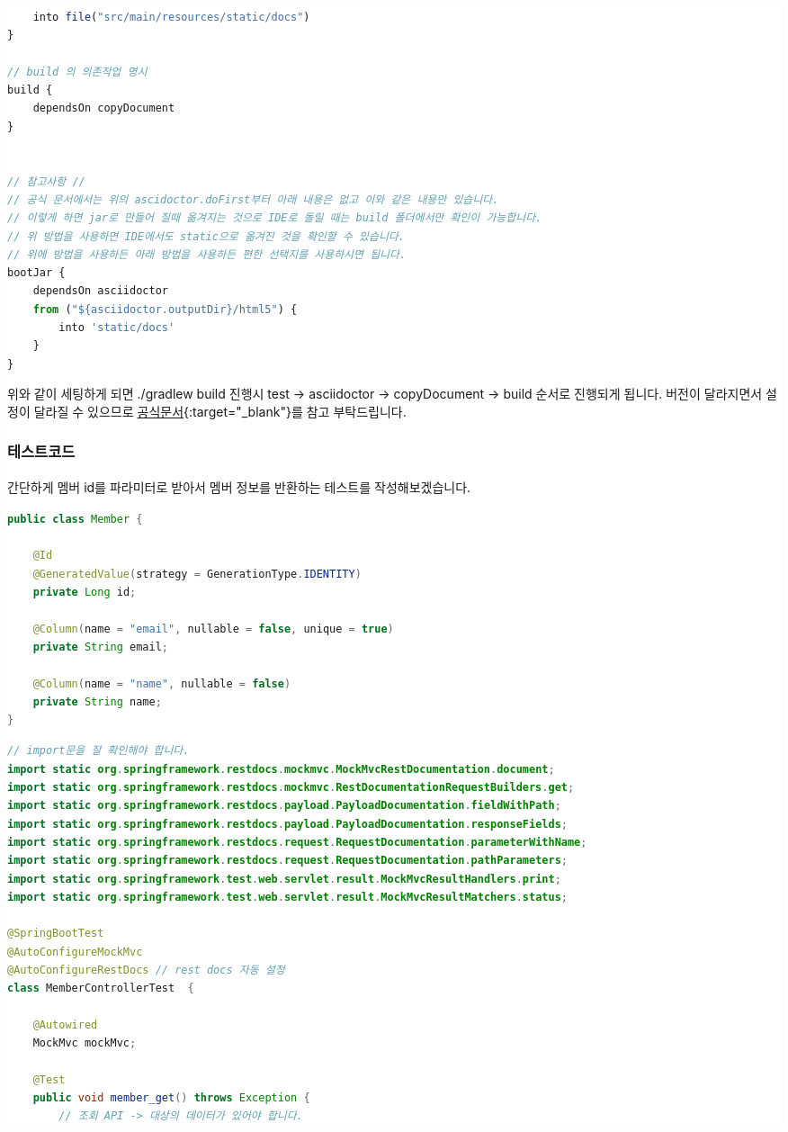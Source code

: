 ```js
    into file("src/main/resources/static/docs")
}

// build 의 의존작업 명시
build {
    dependsOn copyDocument
}


// 참고사항 //
// 공식 문서에서는 위의 ascidoctor.doFirst부터 아래 내용은 없고 이와 같은 내용만 있습니다.
// 이렇게 하면 jar로 만들어 질때 옮겨지는 것으로 IDE로 돌릴 때는 build 폴더에서만 확인이 가능합니다.
// 위 방법을 사용하면 IDE에서도 static으로 옮겨진 것을 확인할 수 있습니다.
// 위에 방법을 사용하든 아래 방법을 사용하든 편한 선택지를 사용하시면 됩니다.
bootJar {
	dependsOn asciidoctor 
	from ("${asciidoctor.outputDir}/html5") { 
		into 'static/docs'
	}
}
```
위와 같이 세팅하게 되면 ./gradlew build 진행시 test -> asciidoctor -> copyDocument -> build 순서로 진행되게 됩니다. 버전이 달라지면서 설정이 달라질 수 있으므로 [공식문서](https://docs.spring.io/spring-restdocs/docs/current/reference/htmlsingle/#getting-started){:target="_blank"}를 참고 부탁드립니다.

### 테스트코드
간단하게 멤버 id를 파라미터로 받아서 멤버 정보를 반환하는 테스트를 작성해보겠습니다.
```java
public class Member {

    @Id
    @GeneratedValue(strategy = GenerationType.IDENTITY)
    private Long id;

    @Column(name = "email", nullable = false, unique = true)
    private String email;

    @Column(name = "name", nullable = false)
    private String name;
}
```
```java
// import문을 잘 확인해야 합니다.
import static org.springframework.restdocs.mockmvc.MockMvcRestDocumentation.document;
import static org.springframework.restdocs.mockmvc.RestDocumentationRequestBuilders.get;
import static org.springframework.restdocs.payload.PayloadDocumentation.fieldWithPath;
import static org.springframework.restdocs.payload.PayloadDocumentation.responseFields;
import static org.springframework.restdocs.request.RequestDocumentation.parameterWithName;
import static org.springframework.restdocs.request.RequestDocumentation.pathParameters;
import static org.springframework.test.web.servlet.result.MockMvcResultHandlers.print;
import static org.springframework.test.web.servlet.result.MockMvcResultMatchers.status;

@SpringBootTest
@AutoConfigureMockMvc
@AutoConfigureRestDocs // rest docs 자동 설정
class MemberControllerTest  {

    @Autowired
    MockMvc mockMvc;

    @Test
    public void member_get() throws Exception {
        // 조회 API -> 대상의 데이터가 있어야 합니다.
```